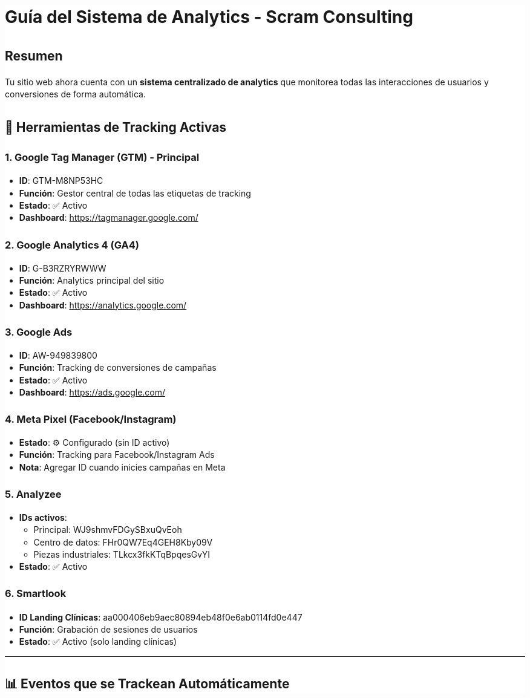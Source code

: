 # Guía del Sistema de Analytics - Scram Consulting

## Resumen

Tu sitio web ahora cuenta con un **sistema centralizado de analytics** que monitorea todas las interacciones de usuarios y conversiones de forma automática.

## 🎯 Herramientas de Tracking Activas

### 1. **Google Tag Manager (GTM)** - Principal
- **ID**: GTM-M8NP53HC
- **Función**: Gestor central de todas las etiquetas de tracking
- **Estado**: ✅ Activo
- **Dashboard**: https://tagmanager.google.com/

### 2. **Google Analytics 4 (GA4)**
- **ID**: G-B3RZRYRWWW
- **Función**: Analytics principal del sitio
- **Estado**: ✅ Activo
- **Dashboard**: https://analytics.google.com/

### 3. **Google Ads**
- **ID**: AW-949839800
- **Función**: Tracking de conversiones de campañas
- **Estado**: ✅ Activo
- **Dashboard**: https://ads.google.com/

### 4. **Meta Pixel (Facebook/Instagram)**
- **Estado**: ⚙️ Configurado (sin ID activo)
- **Función**: Tracking para Facebook/Instagram Ads
- **Nota**: Agregar ID cuando inicies campañas en Meta

### 5. **Analyzee**
- **IDs activos**:
  - Principal: WJ9shmvFDGySBxuQvEoh
  - Centro de datos: FHr0QW7Eq4GEH8Kby09V
  - Piezas industriales: TLkcx3fkKTqBpqesGvYI
- **Estado**: ✅ Activo

### 6. **Smartlook**
- **ID Landing Clínicas**: aa000406eb9aec80894eb48f0e6ab0114fd0e447
- **Función**: Grabación de sesiones de usuarios
- **Estado**: ✅ Activo (solo landing clínicas)

---

## 📊 Eventos que se Trackean Automáticamente

